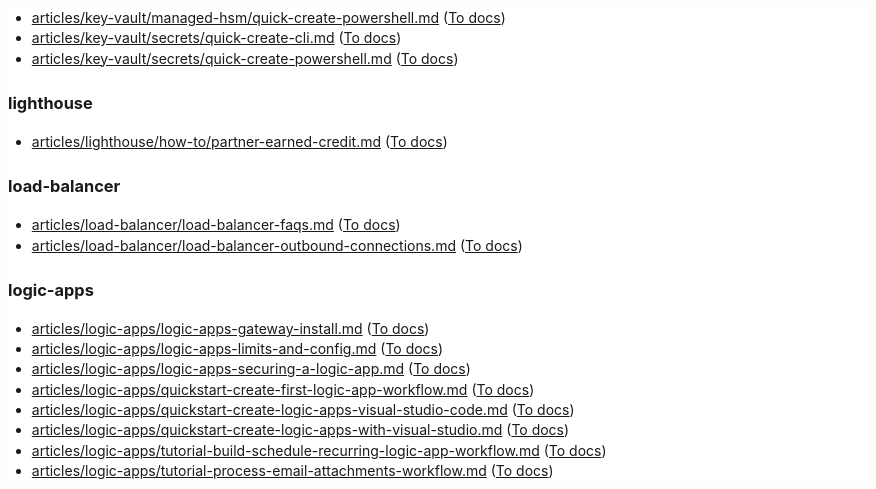 - [articles/key-vault/managed-hsm/quick-create-powershell.md](https://github.com/MicrosoftDocs/azure-docs/compare/b8b8d47..f46c1db#diff-5d9b4ed8d24e563239feb459cc3346f68b14b2343cc8cbf38ced998510553dce) ([To docs](https://docs.microsoft.com/en-us/azure/key-vault/managed-hsm/quick-create-powershell?WT.mc_id=AZ-MVP-5003408))
- [articles/key-vault/secrets/quick-create-cli.md](https://github.com/MicrosoftDocs/azure-docs/compare/b8b8d47..f46c1db#diff-9f0a4ec7bcbe5a5f8c9d42895166af8c0263c404ef09c445787d7205c2f874a7) ([To docs](https://docs.microsoft.com/en-us/azure/key-vault/secrets/quick-create-cli?WT.mc_id=AZ-MVP-5003408))
- [articles/key-vault/secrets/quick-create-powershell.md](https://github.com/MicrosoftDocs/azure-docs/compare/b8b8d47..f46c1db#diff-683feba45dd304ffc8afa33e705eb8141ae22637eae2c9820b1a12a22649864d) ([To docs](https://docs.microsoft.com/en-us/azure/key-vault/secrets/quick-create-powershell?WT.mc_id=AZ-MVP-5003408))
    
### lighthouse
- [articles/lighthouse/how-to/partner-earned-credit.md](https://github.com/MicrosoftDocs/azure-docs/compare/b8b8d47..f46c1db#diff-ea2ed6942bdad465e93a9c2238ff6d820456730aa4ee9a21d0bbf181dec7e7dc) ([To docs](https://docs.microsoft.com/en-us/azure/lighthouse/how-to/partner-earned-credit?WT.mc_id=AZ-MVP-5003408))
    
### load-balancer
- [articles/load-balancer/load-balancer-faqs.md](https://github.com/MicrosoftDocs/azure-docs/compare/b8b8d47..f46c1db#diff-42b84b2ace7044bb5fe25eeda801ca6d39886adfff586635be41c23bc642ac19) ([To docs](https://docs.microsoft.com/en-us/azure/load-balancer/load-balancer-faqs?WT.mc_id=AZ-MVP-5003408))
- [articles/load-balancer/load-balancer-outbound-connections.md](https://github.com/MicrosoftDocs/azure-docs/compare/b8b8d47..f46c1db#diff-49a604c993d8d26412d875ce27741a785a2a654b2958804296556a2037f85e7d) ([To docs](https://docs.microsoft.com/en-us/azure/load-balancer/load-balancer-outbound-connections?WT.mc_id=AZ-MVP-5003408))
    
### logic-apps
- [articles/logic-apps/logic-apps-gateway-install.md](https://github.com/MicrosoftDocs/azure-docs/compare/b8b8d47..f46c1db#diff-ccf554ea10cdad669e61450ee28cc1f615d7917a7732e5cc0a1d7c7bb7951ae6) ([To docs](https://docs.microsoft.com/en-us/azure/logic-apps/logic-apps-gateway-install?WT.mc_id=AZ-MVP-5003408))
- [articles/logic-apps/logic-apps-limits-and-config.md](https://github.com/MicrosoftDocs/azure-docs/compare/b8b8d47..f46c1db#diff-48da475fd353b876e6c3a046c87fed9eae7b0ec1b5911bd516b65b8d41105f4c) ([To docs](https://docs.microsoft.com/en-us/azure/logic-apps/logic-apps-limits-and-config?WT.mc_id=AZ-MVP-5003408))
- [articles/logic-apps/logic-apps-securing-a-logic-app.md](https://github.com/MicrosoftDocs/azure-docs/compare/b8b8d47..f46c1db#diff-761ab12ed1083decc9d5fba0ffca78c4ee94eacc71633321e8e0c6e1109bdbc6) ([To docs](https://docs.microsoft.com/en-us/azure/logic-apps/logic-apps-securing-a-logic-app?WT.mc_id=AZ-MVP-5003408))
- [articles/logic-apps/quickstart-create-first-logic-app-workflow.md](https://github.com/MicrosoftDocs/azure-docs/compare/b8b8d47..f46c1db#diff-c5cb9a4350b04aede36312bf11298a142bce50aa78bca7d2a945d5635f8f6b63) ([To docs](https://docs.microsoft.com/en-us/azure/logic-apps/quickstart-create-first-logic-app-workflow?WT.mc_id=AZ-MVP-5003408))
- [articles/logic-apps/quickstart-create-logic-apps-visual-studio-code.md](https://github.com/MicrosoftDocs/azure-docs/compare/b8b8d47..f46c1db#diff-265455eb24a4215dcf00cfd8cdbbf7d2dd8c7d6d77915cda2ceff2d1256bb8f5) ([To docs](https://docs.microsoft.com/en-us/azure/logic-apps/quickstart-create-logic-apps-visual-studio-code?WT.mc_id=AZ-MVP-5003408))
- [articles/logic-apps/quickstart-create-logic-apps-with-visual-studio.md](https://github.com/MicrosoftDocs/azure-docs/compare/b8b8d47..f46c1db#diff-dfcb1071c16296bcc4dc300dc6c6a23bd1ba7e266c9f689dfe9239eb2dfd0d8f) ([To docs](https://docs.microsoft.com/en-us/azure/logic-apps/quickstart-create-logic-apps-with-visual-studio?WT.mc_id=AZ-MVP-5003408))
- [articles/logic-apps/tutorial-build-schedule-recurring-logic-app-workflow.md](https://github.com/MicrosoftDocs/azure-docs/compare/b8b8d47..f46c1db#diff-60c545751c4fed3994c2e7ed7557bf18467da26d254dcd5ff9e2cfe8c33d243a) ([To docs](https://docs.microsoft.com/en-us/azure/logic-apps/tutorial-build-schedule-recurring-logic-app-workflow?WT.mc_id=AZ-MVP-5003408))
- [articles/logic-apps/tutorial-process-email-attachments-workflow.md](https://github.com/MicrosoftDocs/azure-docs/compare/b8b8d47..f46c1db#diff-065dceca0e4b7126602d1bc9c0c1c44ccded0bf7dbe15757c36a7f82715e3300) ([To docs](https://docs.microsoft.com/en-us/azure/logic-apps/tutorial-process-email-attachments-workflow?WT.mc_id=AZ-MVP-5003408))
